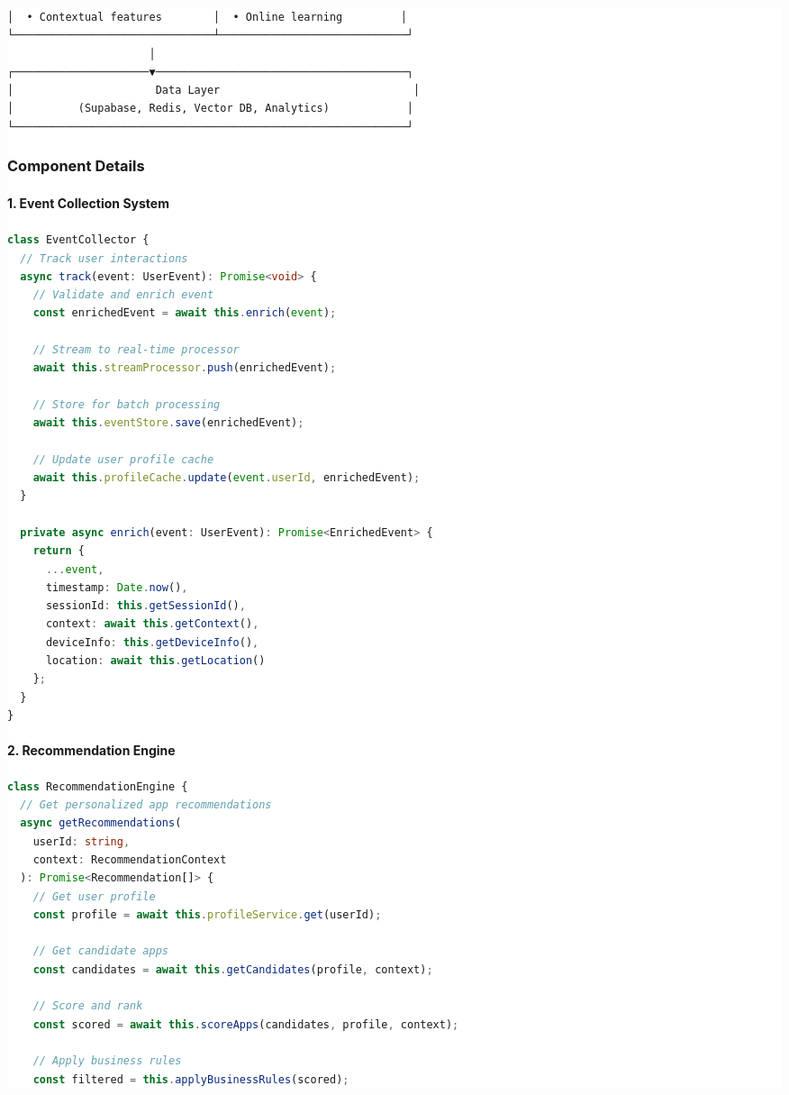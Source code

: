 ```
│  • Contextual features        │  • Online learning         │
└───────────────────────────────┴─────────────────────────────┘
                      │
┌─────────────────────▼───────────────────────────────────────┐
│                      Data Layer                              │
│          (Supabase, Redis, Vector DB, Analytics)            │
└─────────────────────────────────────────────────────────────┘
```

### Component Details

#### 1. Event Collection System

```typescript
class EventCollector {
  // Track user interactions
  async track(event: UserEvent): Promise<void> {
    // Validate and enrich event
    const enrichedEvent = await this.enrich(event);

    // Stream to real-time processor
    await this.streamProcessor.push(enrichedEvent);

    // Store for batch processing
    await this.eventStore.save(enrichedEvent);

    // Update user profile cache
    await this.profileCache.update(event.userId, enrichedEvent);
  }

  private async enrich(event: UserEvent): Promise<EnrichedEvent> {
    return {
      ...event,
      timestamp: Date.now(),
      sessionId: this.getSessionId(),
      context: await this.getContext(),
      deviceInfo: this.getDeviceInfo(),
      location: await this.getLocation()
    };
  }
}
```

#### 2. Recommendation Engine

```typescript
class RecommendationEngine {
  // Get personalized app recommendations
  async getRecommendations(
    userId: string,
    context: RecommendationContext
  ): Promise<Recommendation[]> {
    // Get user profile
    const profile = await this.profileService.get(userId);

    // Get candidate apps
    const candidates = await this.getCandidates(profile, context);

    // Score and rank
    const scored = await this.scoreApps(candidates, profile, context);

    // Apply business rules
    const filtered = this.applyBusinessRules(scored);

```